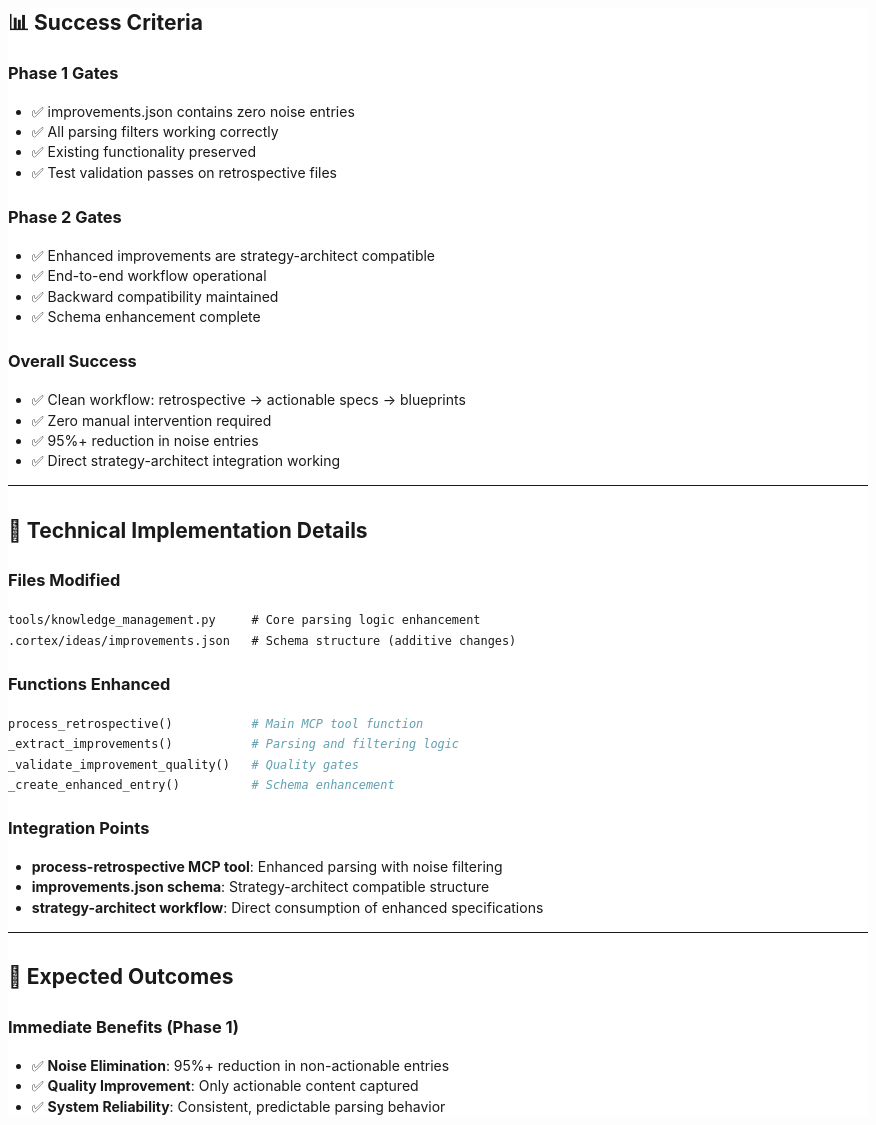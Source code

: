 
## 📊 Success Criteria

### Phase 1 Gates
- ✅ improvements.json contains zero noise entries
- ✅ All parsing filters working correctly  
- ✅ Existing functionality preserved
- ✅ Test validation passes on retrospective files

### Phase 2 Gates
- ✅ Enhanced improvements are strategy-architect compatible
- ✅ End-to-end workflow operational
- ✅ Backward compatibility maintained
- ✅ Schema enhancement complete

### Overall Success
- ✅ Clean workflow: retrospective → actionable specs → blueprints
- ✅ Zero manual intervention required
- ✅ 95%+ reduction in noise entries
- ✅ Direct strategy-architect integration working

---

## 🔧 Technical Implementation Details

### Files Modified
```
tools/knowledge_management.py     # Core parsing logic enhancement
.cortex/ideas/improvements.json   # Schema structure (additive changes)
```

### Functions Enhanced
```python
process_retrospective()           # Main MCP tool function
_extract_improvements()           # Parsing and filtering logic
_validate_improvement_quality()   # Quality gates
_create_enhanced_entry()          # Schema enhancement
```

### Integration Points
- **process-retrospective MCP tool**: Enhanced parsing with noise filtering
- **improvements.json schema**: Strategy-architect compatible structure
- **strategy-architect workflow**: Direct consumption of enhanced specifications

---

## 🎯 Expected Outcomes

### Immediate Benefits (Phase 1)
- ✅ **Noise Elimination**: 95%+ reduction in non-actionable entries
- ✅ **Quality Improvement**: Only actionable content captured
- ✅ **System Reliability**: Consistent, predictable parsing behavior

